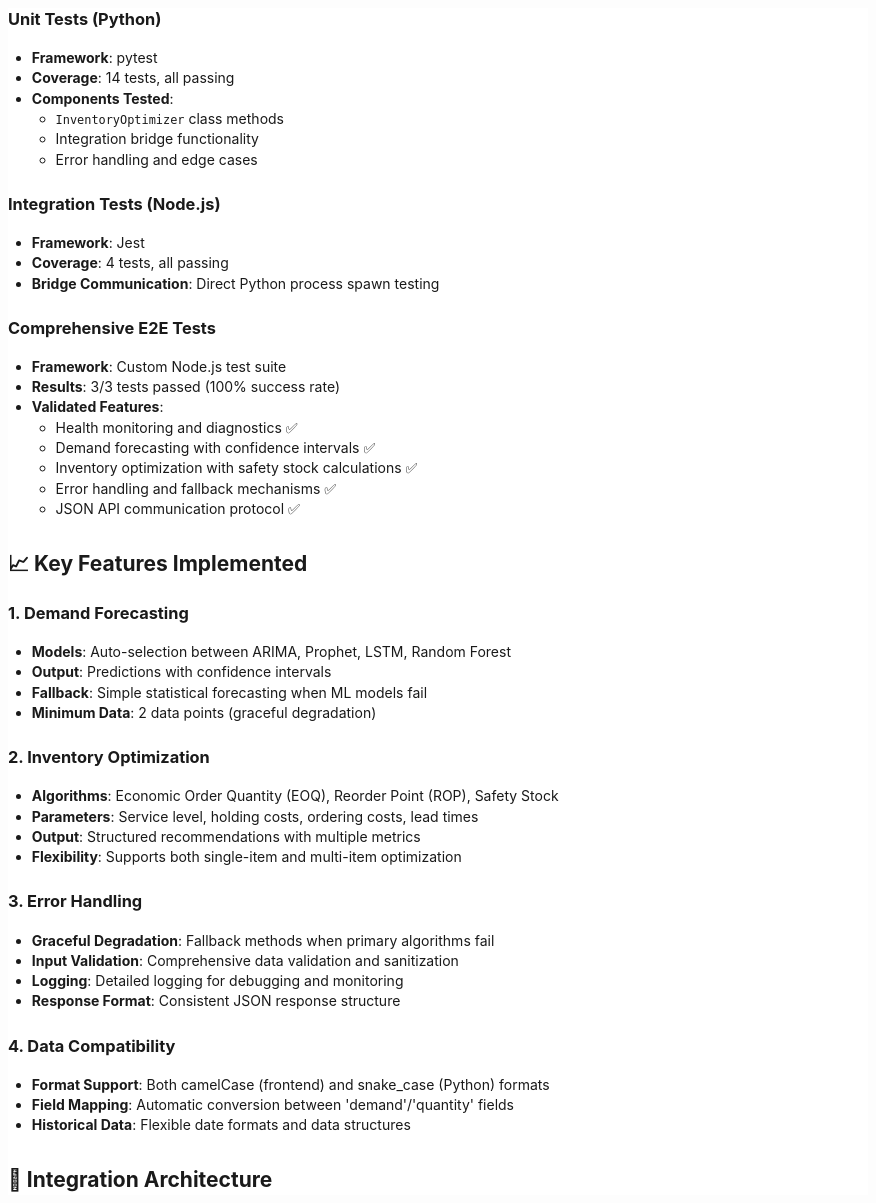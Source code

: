 ### Unit Tests (Python)
- **Framework**: pytest
- **Coverage**: 14 tests, all passing
- **Components Tested**:
  - `InventoryOptimizer` class methods
  - Integration bridge functionality
  - Error handling and edge cases

### Integration Tests (Node.js)
- **Framework**: Jest
- **Coverage**: 4 tests, all passing
- **Bridge Communication**: Direct Python process spawn testing

### Comprehensive E2E Tests
- **Framework**: Custom Node.js test suite
- **Results**: 3/3 tests passed (100% success rate)
- **Validated Features**:
  - Health monitoring and diagnostics ✅
  - Demand forecasting with confidence intervals ✅
  - Inventory optimization with safety stock calculations ✅
  - Error handling and fallback mechanisms ✅
  - JSON API communication protocol ✅

## 📈 Key Features Implemented

### 1. Demand Forecasting
- **Models**: Auto-selection between ARIMA, Prophet, LSTM, Random Forest
- **Output**: Predictions with confidence intervals
- **Fallback**: Simple statistical forecasting when ML models fail
- **Minimum Data**: 2 data points (graceful degradation)

### 2. Inventory Optimization
- **Algorithms**: Economic Order Quantity (EOQ), Reorder Point (ROP), Safety Stock
- **Parameters**: Service level, holding costs, ordering costs, lead times
- **Output**: Structured recommendations with multiple metrics
- **Flexibility**: Supports both single-item and multi-item optimization

### 3. Error Handling
- **Graceful Degradation**: Fallback methods when primary algorithms fail
- **Input Validation**: Comprehensive data validation and sanitization
- **Logging**: Detailed logging for debugging and monitoring
- **Response Format**: Consistent JSON response structure

### 4. Data Compatibility
- **Format Support**: Both camelCase (frontend) and snake_case (Python) formats
- **Field Mapping**: Automatic conversion between 'demand'/'quantity' fields
- **Historical Data**: Flexible date formats and data structures

## 🔗 Integration Architecture
